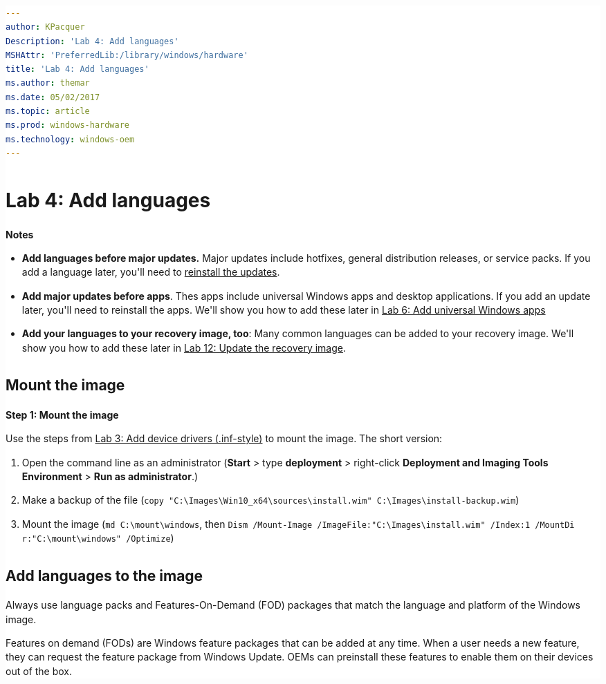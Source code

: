 ```yaml
---
author: KPacquer
Description: 'Lab 4: Add languages'
MSHAttr: 'PreferredLib:/library/windows/hardware'
title: 'Lab 4: Add languages'
ms.author: themar
ms.date: 05/02/2017
ms.topic: article
ms.prod: windows-hardware
ms.technology: windows-oem
---
```


# <span id="Add_languages"></span>Lab 4: Add languages

**Notes** 

- **Add languages before major updates.** Major updates include hotfixes, general distribution releases, or service packs. If you add a language later, you'll need to [reinstall the updates](servicing-the-image-with-windows-updates-sxs.md).

- **Add major updates before apps**. Thes apps include universal Windows apps and desktop applications. If you add an update later, you'll need to  reinstall the apps. We'll show you how to add these later in [Lab 6: Add universal Windows apps](add-universal-apps-sxs.md)

- **Add your languages to your recovery image, too**: Many common languages can be added to your recovery image. We'll show you how to add these later in [Lab 12: Update the recovery image](update-the-recovery-image.md).

## <span id="Mount_the_image"></span>Mount the image

**Step 1: Mount the image**

Use the steps from [Lab 3: Add device drivers (.inf-style)](add-device-drivers.md) to mount the image. The short version:

1.  Open the command line as an administrator (**Start** > type **deployment** > right-click **Deployment and Imaging Tools Environment** > **Run as administrator**.)

2.  Make a backup of the file (`copy "C:\Images\Win10_x64\sources\install.wim" C:\Images\install-backup.wim`)

3.  Mount the image (`md C:\mount\windows`, then `Dism /Mount-Image /ImageFile:"C:\Images\install.wim" /Index:1 /MountDir:"C:\mount\windows" /Optimize`)

## <span id="Add_languages_to_the_image"></span>Add languages to the image

Always use language packs and Features-On-Demand (FOD) packages that match the language and platform of the Windows image.

Features on demand (FODs) are Windows feature packages that can be added at any time. When a user needs a new feature, they can request the feature package from Windows Update. OEMs can preinstall these features to enable them on their devices out of the box.
